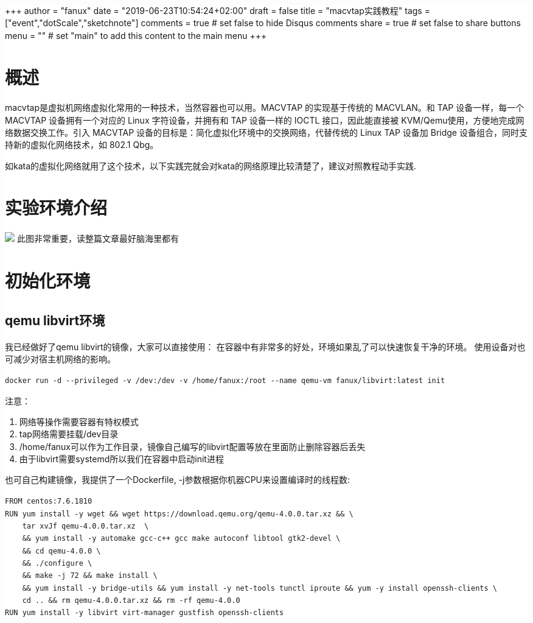 +++
author = "fanux"
date = "2019-06-23T10:54:24+02:00"
draft = false
title = "macvtap实践教程"
tags = ["event","dotScale","sketchnote"]
comments = true     # set false to hide Disqus comments
share = true        # set false to share buttons
menu = ""           # set "main" to add this content to the main menu
+++

# 概述
macvtap是虚拟机网络虚拟化常用的一种技术，当然容器也可以用。MACVTAP 的实现基于传统的 MACVLAN。和 TAP 设备一样，每一个 MACVTAP 设备拥有一个对应的 Linux 字符设备，并拥有和 TAP 设备一样的 IOCTL 接口，因此能直接被 KVM/Qemu使用，方便地完成网络数据交换工作。引入 MACVTAP 设备的目标是：简化虚拟化环境中的交换网络，代替传统的 Linux TAP 设备加 Bridge 设备组合，同时支持新的虚拟化网络技术，如 802.1 Qbg。

如kata的虚拟化网络就用了这个技术，以下实践完就会对kata的网络原理比较清楚了，建议对照教程动手实践.

# 实验环境介绍
![](/macvtap.jpg)
此图非常重要，读整篇文章最好脑海里都有
# 初始化环境
## qemu libvirt环境
我已经做好了qemu libvirt的镜像，大家可以直接使用：
在容器中有非常多的好处，环境如果乱了可以快速恢复干净的环境。
使用设备对也可减少对宿主机网络的影响。
```
docker run -d --privileged -v /dev:/dev -v /home/fanux:/root --name qemu-vm fanux/libvirt:latest init
```
注意：
1. 网络等操作需要容器有特权模式
2. tap网络需要挂载/dev目录
3. /home/fanux可以作为工作目录，镜像自己编写的libvirt配置等放在里面防止删除容器后丢失
4. 由于libvirt需要systemd所以我们在容器中启动init进程

也可自己构建镜像，我提供了一个Dockerfile, -j参数根据你机器CPU来设置编译时的线程数:
```
FROM centos:7.6.1810
RUN yum install -y wget && wget https://download.qemu.org/qemu-4.0.0.tar.xz && \
    tar xvJf qemu-4.0.0.tar.xz  \
    && yum install -y automake gcc-c++ gcc make autoconf libtool gtk2-devel \
    && cd qemu-4.0.0 \
    && ./configure \
    && make -j 72 && make install \
    && yum install -y bridge-utils && yum install -y net-tools tunctl iproute && yum -y install openssh-clients \
    cd .. && rm qemu-4.0.0.tar.xz && rm -rf qemu-4.0.0
RUN yum install -y libvirt virt-manager gustfish openssh-clients
```

